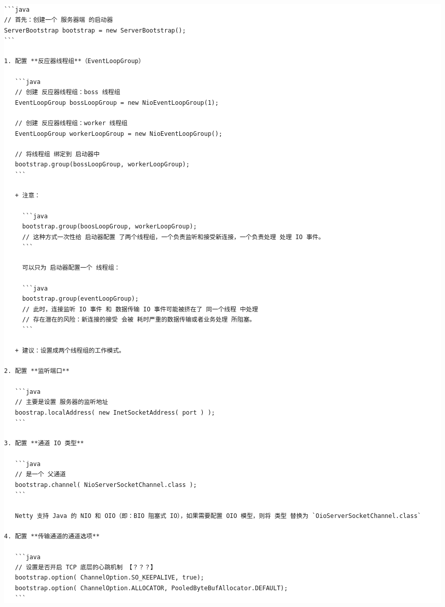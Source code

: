     ```java
    // 首先：创建一个 服务器端 的启动器
    ServerBootstrap bootstrap = new ServerBootstrap();
    ```

    1. 配置 **反应器线程组**（EventLoopGroup）

       ```java
       // 创建 反应器线程组：boss 线程组
       EventLoopGroup bossLoopGroup = new NioEventLoopGroup(1);
       
       // 创建 反应器线程组：worker 线程组
       EventLoopGroup workerLoopGroup = new NioEventLoopGroup();
       
       // 将线程组 绑定到 启动器中
       bootstrap.group(bossLoopGroup, workerLoopGroup);
       ```

       + 注意：

         ```java
         bootstrap.group(boosLoopGroup, workerLoopGroup);
         // 这种方式一次性给 启动器配置 了两个线程组，一个负责监听和接受新连接，一个负责处理 处理 IO 事件。
         ```

         可以只为 启动器配置一个 线程组：

         ```java
         bootstrap.group(eventLoopGroup);
         // 此时，连接监听 IO 事件 和 数据传输 IO 事件可能被挤在了 同一个线程 中处理
         // 存在潜在的风险：新连接的接受 会被 耗时严重的数据传输或者业务处理 所阻塞。
         ```

       + 建议：设置成两个线程组的工作模式。

    2. 配置 **监听端口**

       ```java
       // 主要是设置 服务器的监听地址
       boostrap.localAddress( new InetSocketAddress( port ) );
       ```

    3. 配置 **通道 IO 类型**

       ```java
       // 是一个 父通道
       bootstrap.channel( NioServerSocketChannel.class );
       ```

       Netty 支持 Java 的 NIO 和 OIO（即：BIO 阻塞式 IO），如果需要配置 OIO 模型，则将 类型 替换为 `OioServerSocketChannel.class`

    4. 配置 **传输通道的通道选项**

       ```java
       // 设置是否开启 TCP 底层的心跳机制 【？？？】
       bootstrap.option( ChannelOption.SO_KEEPALIVE, true);
       bootstrap.option( ChannelOption.ALLOCATOR, PooledByteBufAllocator.DEFAULT);
       ```

